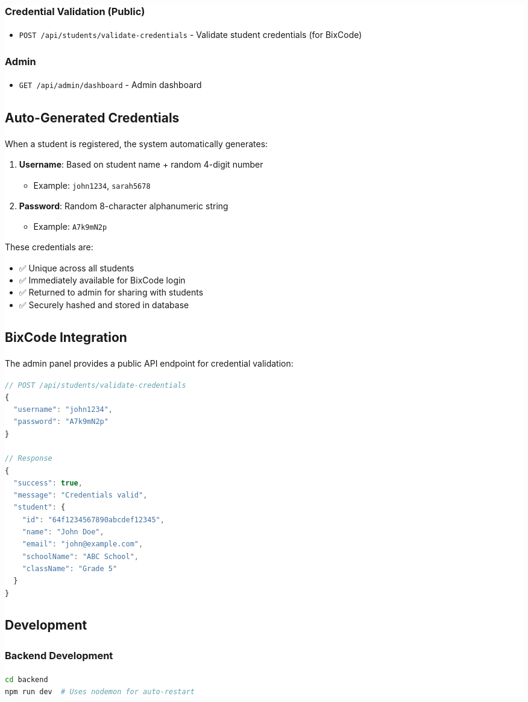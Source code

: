 ### Credential Validation (Public)
- `POST /api/students/validate-credentials` - Validate student credentials (for BixCode)

### Admin
- `GET /api/admin/dashboard` - Admin dashboard

## Auto-Generated Credentials

When a student is registered, the system automatically generates:

1. **Username**: Based on student name + random 4-digit number
   - Example: `john1234`, `sarah5678`

2. **Password**: Random 8-character alphanumeric string
   - Example: `A7k9mN2p`

These credentials are:
- ✅ Unique across all students
- ✅ Immediately available for BixCode login
- ✅ Returned to admin for sharing with students
- ✅ Securely hashed and stored in database

## BixCode Integration

The admin panel provides a public API endpoint for credential validation:

```javascript
// POST /api/students/validate-credentials
{
  "username": "john1234",
  "password": "A7k9mN2p"
}

// Response
{
  "success": true,
  "message": "Credentials valid",
  "student": {
    "id": "64f1234567890abcdef12345",
    "name": "John Doe",
    "email": "john@example.com",
    "schoolName": "ABC School",
    "className": "Grade 5"
  }
}
```

## Development

### Backend Development
```bash
cd backend
npm run dev  # Uses nodemon for auto-restart
```
